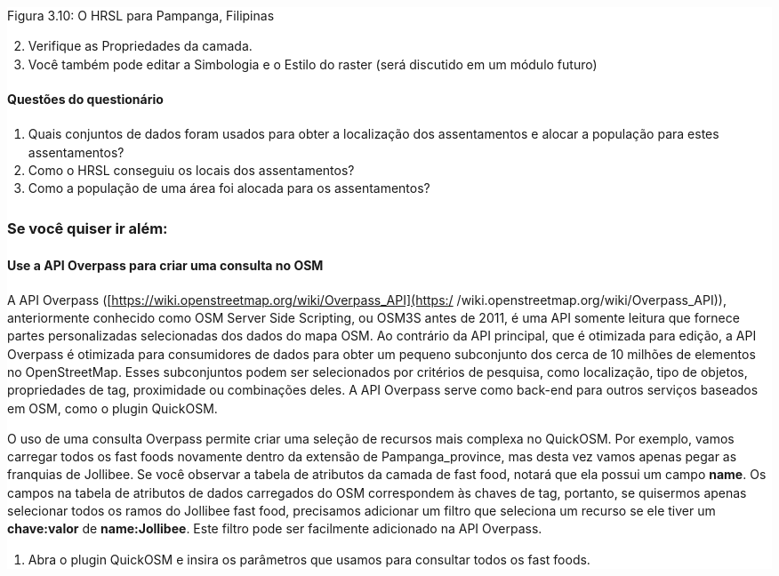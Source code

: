 Figura 3.10: O HRSL para Pampanga, Filipinas

2. Verifique as Propriedades da camada.
3. Você também pode editar a Simbologia e o Estilo do raster (será discutido em um módulo futuro)

#### **Questões do questionário**

1. Quais conjuntos de dados foram usados ​​para obter a localização dos assentamentos e alocar a população para estes assentamentos?
2. Como o HRSL conseguiu os locais dos assentamentos?
3. Como a população de uma área foi alocada para os assentamentos?


### Se você quiser ir além:  

#### **Use a API Overpass para criar uma consulta no OSM**

A API Overpass ([https://wiki.openstreetmap.org/wiki/Overpass_API](https:/ /wiki.openstreetmap.org/wiki/Overpass_API)), anteriormente conhecido como OSM Server Side Scripting, ou OSM3S antes de 2011, é uma API somente leitura que fornece partes personalizadas selecionadas dos dados do mapa OSM. Ao contrário da API principal, que é otimizada para edição, a API Overpass é otimizada para consumidores de dados para obter um pequeno subconjunto dos cerca de 10 milhões de elementos no OpenStreetMap. Esses subconjuntos podem ser selecionados por critérios de pesquisa, como localização, tipo de objetos, propriedades de tag, proximidade ou combinações deles. A API Overpass serve como back-end para outros serviços baseados em OSM, como o plugin QuickOSM.

O uso de uma consulta Overpass permite criar uma seleção de recursos mais complexa no QuickOSM. Por exemplo, vamos carregar todos os fast foods novamente dentro da extensão de Pampanga_province, mas desta vez vamos apenas pegar as franquias de Jollibee. Se você observar a tabela de atributos da camada de fast food, notará que ela possui um campo **name**. Os campos na tabela de atributos de dados carregados do OSM correspondem às chaves de tag, portanto, se quisermos apenas selecionar todos os ramos do Jollibee fast food, precisamos adicionar um filtro que seleciona um recurso se ele tiver um **chave:valor** de **name:Jollibee**. Este filtro pode ser facilmente adicionado na API Overpass.

1. Abra o plugin QuickOSM e insira os parâmetros que usamos para consultar todos os fast foods.
